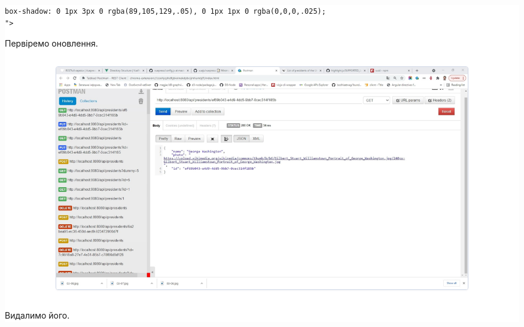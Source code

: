     box-shadow: 0 1px 3px 0 rgba(89,105,129,.05), 0 1px 1px 0 rgba(0,0,0,.025);
    ">
</center>

Первіремо оновлення.

<center>
    <img src="/03-09.jpg" style="
    width:80%;
    margin:1em 0;
    border-radius:4px;
    border: 1px solid #cfd7e6;
    box-shadow: 0 1px 3px 0 rgba(89,105,129,.05), 0 1px 1px 0 rgba(0,0,0,.025);
    ">
</center>

Видалимо його.

<center>